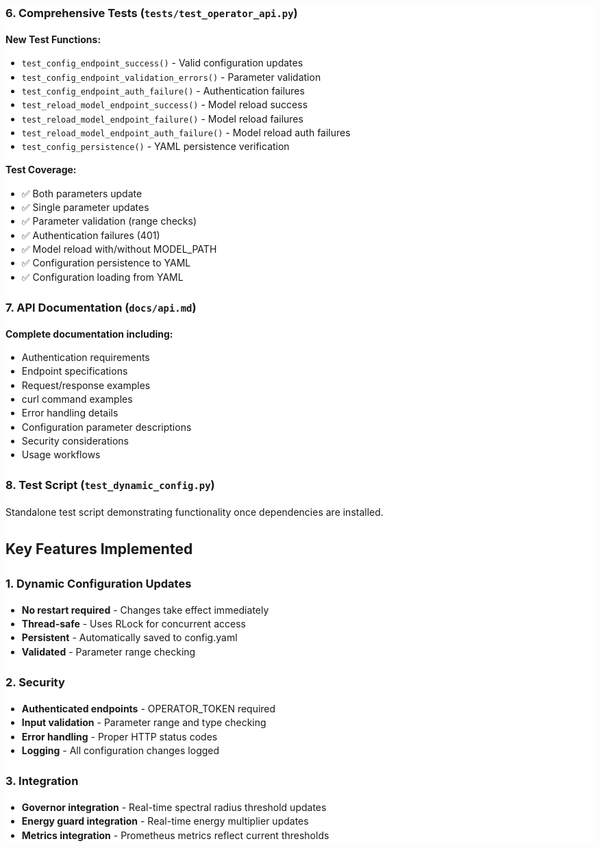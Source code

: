 ### 6. Comprehensive Tests (`tests/test_operator_api.py`)

**New Test Functions:**
- `test_config_endpoint_success()` - Valid configuration updates
- `test_config_endpoint_validation_errors()` - Parameter validation
- `test_config_endpoint_auth_failure()` - Authentication failures
- `test_reload_model_endpoint_success()` - Model reload success
- `test_reload_model_endpoint_failure()` - Model reload failures
- `test_reload_model_endpoint_auth_failure()` - Model reload auth failures
- `test_config_persistence()` - YAML persistence verification

**Test Coverage:**
- ✅ Both parameters update
- ✅ Single parameter updates
- ✅ Parameter validation (range checks)
- ✅ Authentication failures (401)
- ✅ Model reload with/without MODEL_PATH
- ✅ Configuration persistence to YAML
- ✅ Configuration loading from YAML

### 7. API Documentation (`docs/api.md`)

**Complete documentation including:**
- Authentication requirements
- Endpoint specifications
- Request/response examples
- curl command examples
- Error handling details
- Configuration parameter descriptions
- Security considerations
- Usage workflows

### 8. Test Script (`test_dynamic_config.py`)
Standalone test script demonstrating functionality once dependencies are installed.

## Key Features Implemented

### 1. Dynamic Configuration Updates
- **No restart required** - Changes take effect immediately
- **Thread-safe** - Uses RLock for concurrent access
- **Persistent** - Automatically saved to config.yaml
- **Validated** - Parameter range checking

### 2. Security
- **Authenticated endpoints** - OPERATOR_TOKEN required
- **Input validation** - Parameter range and type checking
- **Error handling** - Proper HTTP status codes
- **Logging** - All configuration changes logged

### 3. Integration
- **Governor integration** - Real-time spectral radius threshold updates
- **Energy guard integration** - Real-time energy multiplier updates
- **Metrics integration** - Prometheus metrics reflect current thresholds

